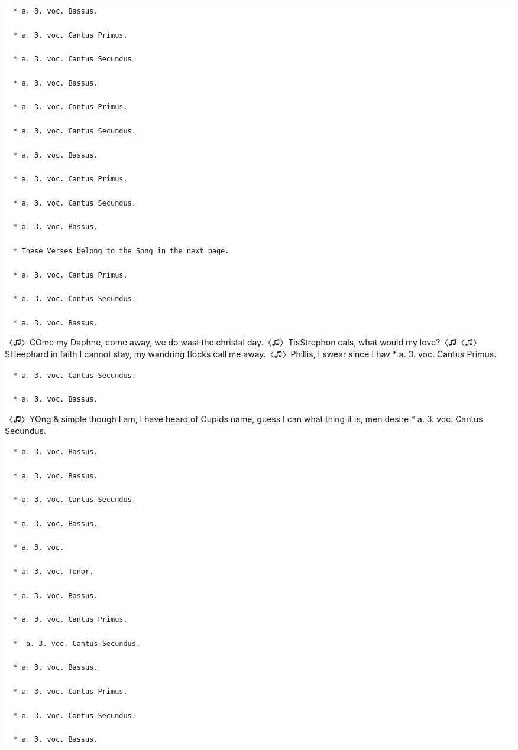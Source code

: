       * a. 3. voc. Bassus.

      * a. 3. voc. Cantus Primus.

      * a. 3. voc. Cantus Secundus.

      * a. 3. voc. Bassus.

      * a. 3. voc. Cantus Primus.

      * a. 3. voc. Cantus Secundus.

      * a. 3. voc. Bassus.

      * a. 3. voc. Cantus Primus.

      * a. 3. voc. Cantus Secundus.

      * a. 3. voc. Bassus.

      * These Verses belong to the Song in the next page.

      * a. 3. voc. Cantus Primus.

      * a. 3. voc. Cantus Secundus.

      * a. 3. voc. Bassus.
〈♫〉COme my Daphne, come away, we do wast the christal day.〈♫〉TisStrephon cals, what would my love?〈♫〈♫〉SHeephard in faith I cannot stay, my wandring flocks call me away.〈♫〉Phillis, I swear since I hav
      * a. 3. voc. Cantus Primus.

      * a. 3. voc. Cantus Secundus.

      * a. 3. voc. Bassus.
〈♫〉YOng & simple though I am, I have heard of Cupids name, guess I can what thing it is, men desire 
      * a. 3. voc. Cantus Secundus.

      * a. 3. voc. Bassus.

      * a. 3. voc. Bassus.

      * a. 3. voc. Cantus Secundus.

      * a. 3. voc. Bassus.

      * a. 3. voc.

      * a. 3. voc. Tenor.

      * a. 3. voc. Bassus.

      * a. 3. voc. Cantus Primus.

      *  a. 3. voc. Cantus Secundus.

      * a. 3. voc. Bassus.

      * a. 3. voc. Cantus Primus.

      * a. 3. voc. Cantus Secundus.

      * a. 3. voc. Bassus.
